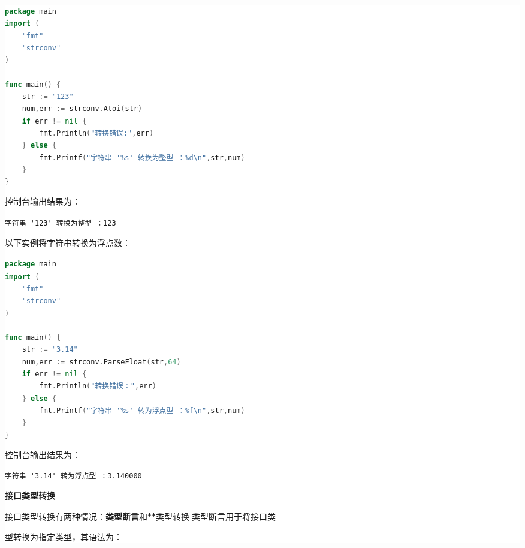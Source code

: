 ```go
package main 
import (
	"fmt"
    "strconv"
)

func main() {
    str := "123"
    num,err := strconv.Atoi(str)
    if err != nil {
        fmt.Println("转换错误:",err)
    } else {
        fmt.Printf("字符串 '%s' 转换为整型 ：%d\n",str,num)  
    }
}
```

控制台输出结果为：

```
字符串 '123' 转换为整型 ：123
```

以下实例将字符串转换为浮点数：

```go
package main
import (
	"fmt"
	"strconv"
)

func main() {
    str := "3.14"
    num,err := strconv.ParseFloat(str,64)
    if err != nil {
        fmt.Println("转换错误：",err)
    } else {
        fmt.Printf("字符串 '%s' 转为浮点型 ：%f\n",str,num)
    }
}
```

控制台输出结果为：

```
字符串 '3.14' 转为浮点型 ：3.140000
```

**接口类型转换**

接口类型转换有两种情况：**类型断言**和**类型转换
类型断言用于将接口类

型转换为指定类型，其语法为：
